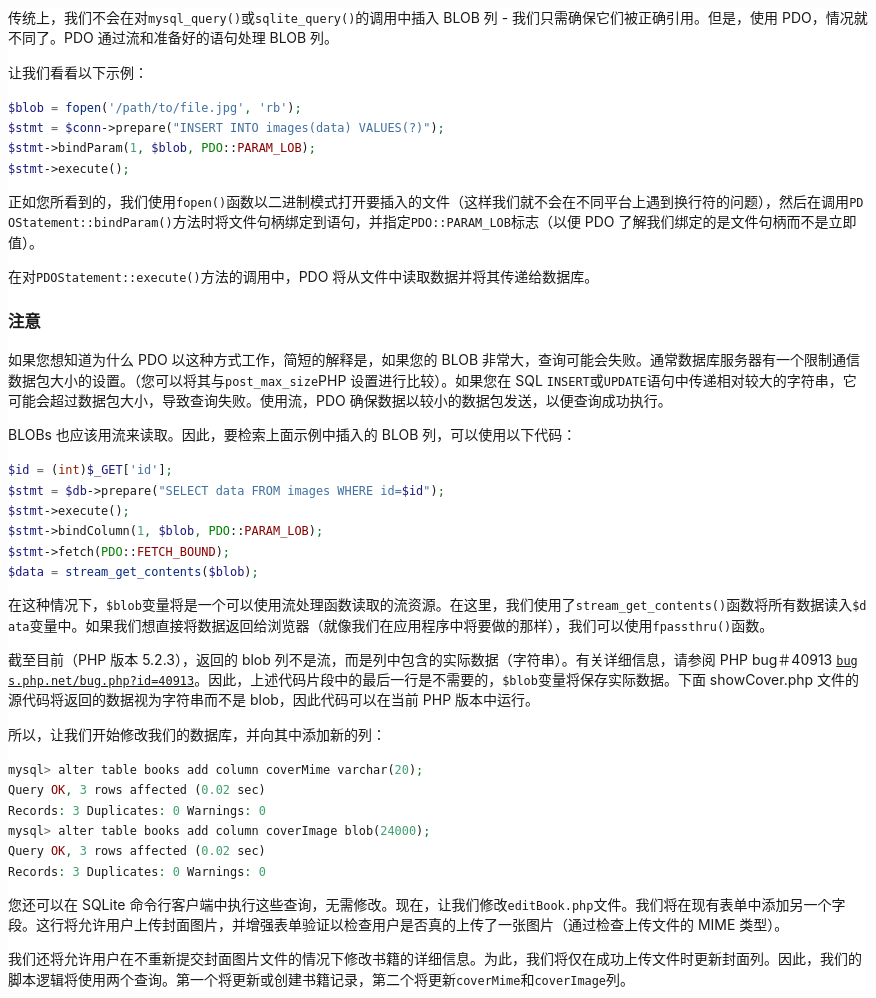 传统上，我们不会在对`mysql_query()`或`sqlite_query()`的调用中插入 BLOB 列 - 我们只需确保它们被正确引用。但是，使用 PDO，情况就不同了。PDO 通过流和准备好的语句处理 BLOB 列。

让我们看看以下示例：

```php
$blob = fopen('/path/to/file.jpg', 'rb');
$stmt = $conn->prepare("INSERT INTO images(data) VALUES(?)");
$stmt->bindParam(1, $blob, PDO::PARAM_LOB);
$stmt->execute();

```

正如您所看到的，我们使用`fopen()`函数以二进制模式打开要插入的文件（这样我们就不会在不同平台上遇到换行符的问题），然后在调用`PDOStatement::bindParam()`方法时将文件句柄绑定到语句，并指定`PDO::PARAM_LOB`标志（以便 PDO 了解我们绑定的是文件句柄而不是立即值）。

在对`PDOStatement::execute()`方法的调用中，PDO 将从文件中读取数据并将其传递给数据库。

### 注意

如果您想知道为什么 PDO 以这种方式工作，简短的解释是，如果您的 BLOB 非常大，查询可能会失败。通常数据库服务器有一个限制通信数据包大小的设置。（您可以将其与`post_max_size`PHP 设置进行比较）。如果您在 SQL `INSERT`或`UPDATE`语句中传递相对较大的字符串，它可能会超过数据包大小，导致查询失败。使用流，PDO 确保数据以较小的数据包发送，以便查询成功执行。

BLOBs 也应该用流来读取。因此，要检索上面示例中插入的 BLOB 列，可以使用以下代码：

```php
$id = (int)$_GET['id'];
$stmt = $db->prepare("SELECT data FROM images WHERE id=$id");
$stmt->execute();
$stmt->bindColumn(1, $blob, PDO::PARAM_LOB);
$stmt->fetch(PDO::FETCH_BOUND);
$data = stream_get_contents($blob);

```

在这种情况下，`$blob`变量将是一个可以使用流处理函数读取的流资源。在这里，我们使用了`stream_get_contents()`函数将所有数据读入`$data`变量中。如果我们想直接将数据返回给浏览器（就像我们在应用程序中将要做的那样），我们可以使用`fpassthru()`函数。

截至目前（PHP 版本 5.2.3），返回的 blob 列不是流，而是列中包含的实际数据（字符串）。有关详细信息，请参阅 PHP bug＃40913 [`bugs.php.net/bug.php?id=40913`](http://bugs.php.net/bug.php?id=40913)。因此，上述代码片段中的最后一行是不需要的，`$blob`变量将保存实际数据。下面 showCover.php 文件的源代码将返回的数据视为字符串而不是 blob，因此代码可以在当前 PHP 版本中运行。

所以，让我们开始修改我们的数据库，并向其中添加新的列：

```php
mysql> alter table books add column coverMime varchar(20);
Query OK, 3 rows affected (0.02 sec)
Records: 3 Duplicates: 0 Warnings: 0
mysql> alter table books add column coverImage blob(24000);
Query OK, 3 rows affected (0.02 sec)
Records: 3 Duplicates: 0 Warnings: 0

```

您还可以在 SQLite 命令行客户端中执行这些查询，无需修改。现在，让我们修改`editBook.php`文件。我们将在现有表单中添加另一个字段。这行将允许用户上传封面图片，并增强表单验证以检查用户是否真的上传了一张图片（通过检查上传文件的 MIME 类型）。

我们还将允许用户在不重新提交封面图片文件的情况下修改书籍的详细信息。为此，我们将仅在成功上传文件时更新封面列。因此，我们的脚本逻辑将使用两个查询。第一个将更新或创建书籍记录，第二个将更新`coverMime`和`coverImage`列。
